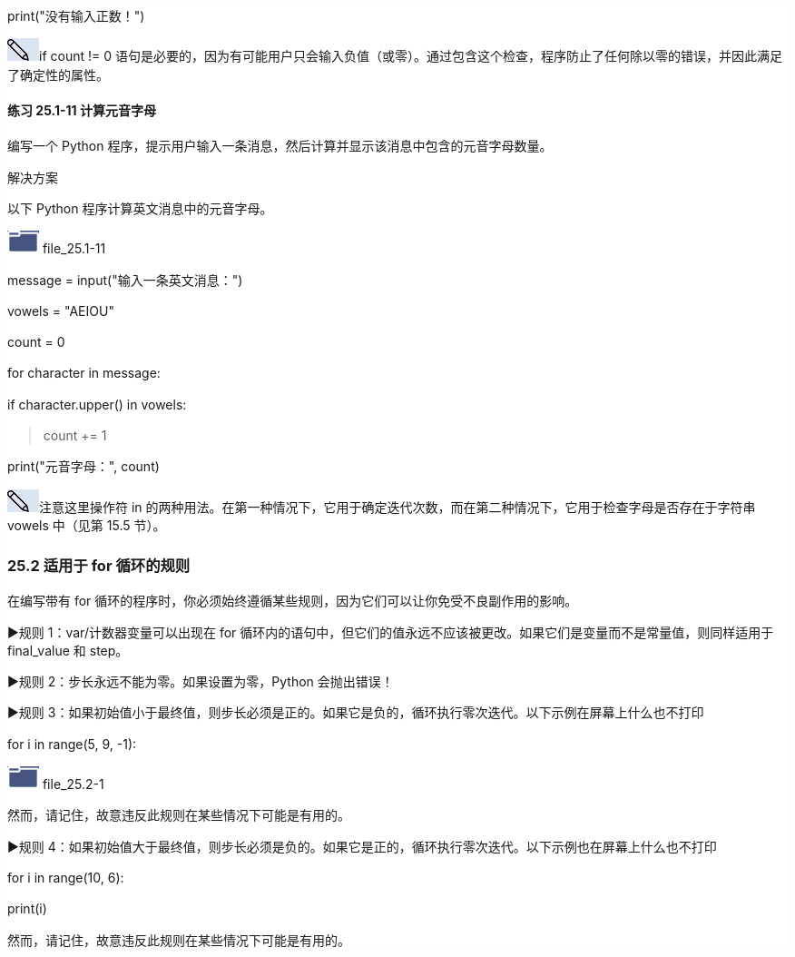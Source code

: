 print("没有输入正数！")

![](img/notice.jpg)if count != 0 语句是必要的，因为有可能用户只会输入负值（或零）。通过包含这个检查，程序防止了任何除以零的错误，并因此满足了确定性的属性。

#### 练习 25.1-11 计算元音字母

编写一个 Python 程序，提示用户输入一条消息，然后计算并显示该消息中包含的元音字母数量。

解决方案

以下 Python 程序计算英文消息中的元音字母。

![](img/my_exercise_header.png) file_25.1-11

message = input("输入一条英文消息：")

vowels = "AEIOU"

count = 0

for character in message:

if character.upper() in vowels:

> count += 1

print("元音字母：", count)

![](img/notice.jpg)注意这里操作符 in 的两种用法。在第一种情况下，它用于确定迭代次数，而在第二种情况下，它用于检查字母是否存在于字符串 vowels 中（见第 15.5 节）。

### 25.2 适用于 for 循环的规则

在编写带有 for 循环的程序时，你必须始终遵循某些规则，因为它们可以让你免受不良副作用的影响。

►规则 1：var/计数器变量可以出现在 for 循环内的语句中，但它们的值永远不应该被更改。如果它们是变量而不是常量值，则同样适用于 final_value 和 step。

►规则 2：步长永远不能为零。如果设置为零，Python 会抛出错误！

►规则 3：如果初始值小于最终值，则步长必须是正的。如果它是负的，循环执行零次迭代。以下示例在屏幕上什么也不打印

for i in range(5, 9, -1):

![](img/my_exercise_header.png) file_25.2-1

然而，请记住，故意违反此规则在某些情况下可能是有用的。

►规则 4：如果初始值大于最终值，则步长必须是负的。如果它是正的，循环执行零次迭代。以下示例也在屏幕上什么也不打印

for i in range(10, 6):

print(i)

然而，请记住，故意违反此规则在某些情况下可能是有用的。
